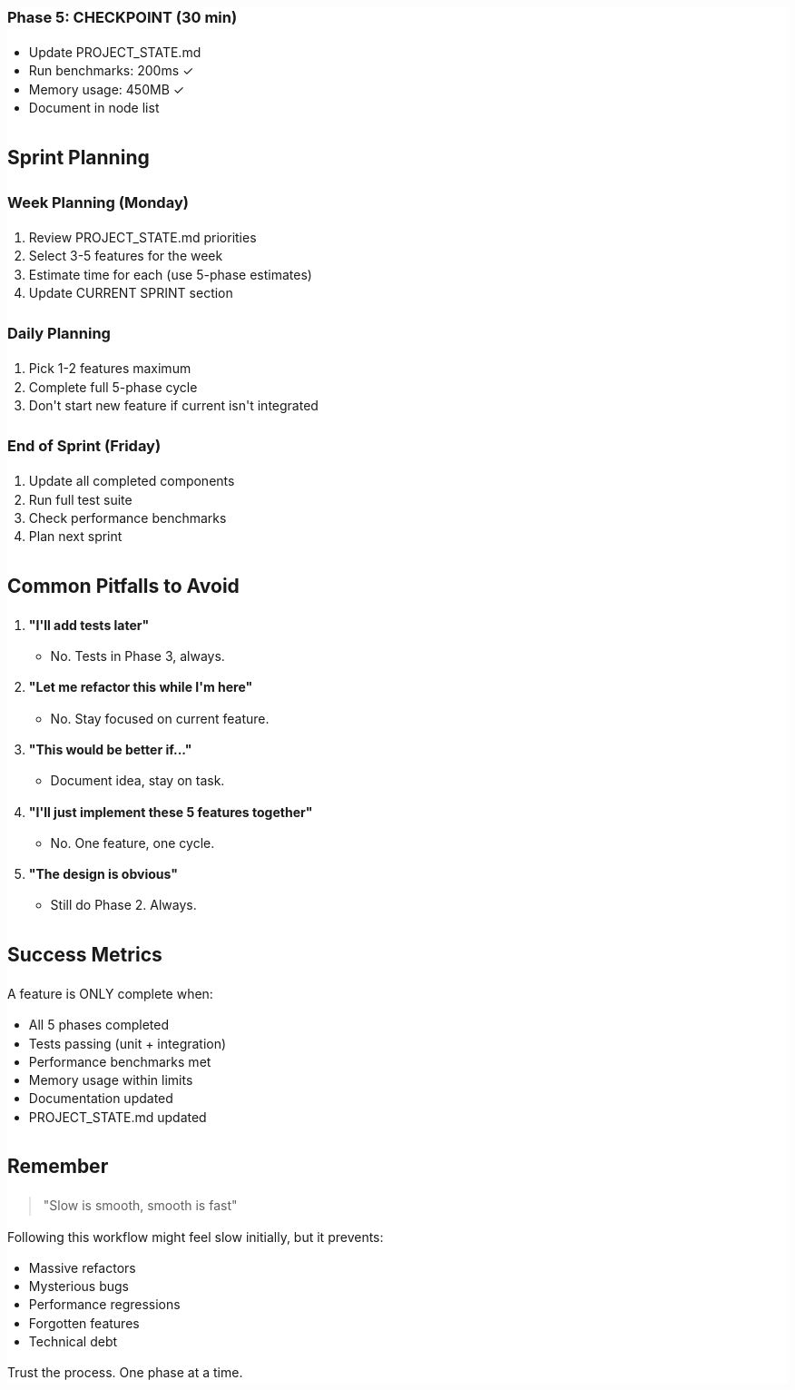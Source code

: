 ### Phase 5: CHECKPOINT (30 min)
- Update PROJECT_STATE.md
- Run benchmarks: 200ms ✓
- Memory usage: 450MB ✓
- Document in node list

## Sprint Planning

### Week Planning (Monday)
1. Review PROJECT_STATE.md priorities
2. Select 3-5 features for the week
3. Estimate time for each (use 5-phase estimates)
4. Update CURRENT SPRINT section

### Daily Planning
1. Pick 1-2 features maximum
2. Complete full 5-phase cycle
3. Don't start new feature if current isn't integrated

### End of Sprint (Friday)
1. Update all completed components
2. Run full test suite
3. Check performance benchmarks
4. Plan next sprint

## Common Pitfalls to Avoid

1. **"I'll add tests later"**
   - No. Tests in Phase 3, always.

2. **"Let me refactor this while I'm here"**
   - No. Stay focused on current feature.

3. **"This would be better if..."**
   - Document idea, stay on task.

4. **"I'll just implement these 5 features together"**
   - No. One feature, one cycle.

5. **"The design is obvious"**
   - Still do Phase 2. Always.

## Success Metrics

A feature is ONLY complete when:
- All 5 phases completed
- Tests passing (unit + integration)
- Performance benchmarks met
- Memory usage within limits
- Documentation updated
- PROJECT_STATE.md updated

## Remember

> "Slow is smooth, smooth is fast"

Following this workflow might feel slow initially, but it prevents:
- Massive refactors
- Mysterious bugs
- Performance regressions
- Forgotten features
- Technical debt

Trust the process. One phase at a time.